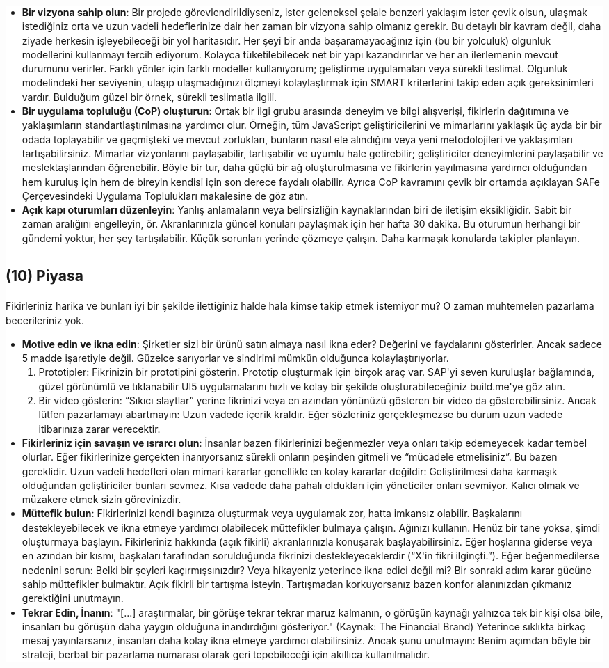 * **Bir vizyona sahip olun**: Bir projede görevlendirildiyseniz, ister geleneksel şelale benzeri yaklaşım ister çevik olsun, ulaşmak istediğiniz orta ve uzun vadeli hedeflerinize dair her zaman bir vizyona sahip olmanız gerekir. Bu detaylı bir kavram değil, daha ziyade herkesin işleyebileceği bir yol haritasıdır. Her şeyi bir anda başaramayacağınız için (bu bir yolculuk) olgunluk modellerini kullanmayı tercih ediyorum. Kolayca tüketilebilecek net bir yapı kazandırırlar ve her an ilerlemenin mevcut durumunu verirler. Farklı yönler için farklı modeller kullanıyorum; geliştirme uygulamaları veya sürekli teslimat. Olgunluk modelindeki her seviyenin, ulaşıp ulaşmadığınızı ölçmeyi kolaylaştırmak için SMART kriterlerini takip eden açık gereksinimleri vardır. Bulduğum güzel bir örnek, sürekli teslimatla ilgili.
* **Bir uygulama topluluğu (CoP) oluşturun**: Ortak bir ilgi grubu arasında deneyim ve bilgi alışverişi, fikirlerin dağıtımına ve yaklaşımların standartlaştırılmasına yardımcı olur. Örneğin, tüm JavaScript geliştiricilerini ve mimarlarını yaklaşık üç ayda bir bir odada toplayabilir ve geçmişteki ve mevcut zorlukları, bunların nasıl ele alındığını veya yeni metodolojileri ve yaklaşımları tartışabilirsiniz. Mimarlar vizyonlarını paylaşabilir, tartışabilir ve uyumlu hale getirebilir; geliştiriciler deneyimlerini paylaşabilir ve meslektaşlarından öğrenebilir. Böyle bir tur, daha güçlü bir ağ oluşturulmasına ve fikirlerin yayılmasına yardımcı olduğundan hem kuruluş için hem de bireyin kendisi için son derece faydalı olabilir. Ayrıca CoP kavramını çevik bir ortamda açıklayan SAFe Çerçevesindeki Uygulama Toplulukları makalesine de göz atın.
* **Açık kapı oturumları düzenleyin**: Yanlış anlamaların veya belirsizliğin kaynaklarından biri de iletişim eksikliğidir. Sabit bir zaman aralığını engelleyin, ör. Akranlarınızla güncel konuları paylaşmak için her hafta 30 dakika. Bu oturumun herhangi bir gündemi yoktur, her şey tartışılabilir. Küçük sorunları yerinde çözmeye çalışın. Daha karmaşık konularda takipler planlayın.

## (10) Piyasa
Fikirleriniz harika ve bunları iyi bir şekilde ilettiğiniz halde hala kimse takip etmek istemiyor mu? O zaman muhtemelen pazarlama becerileriniz yok.

* **Motive edin ve ikna edin**: Şirketler sizi bir ürünü satın almaya nasıl ikna eder? Değerini ve faydalarını gösterirler. Ancak sadece 5 madde işaretiyle değil. Güzelce sarıyorlar ve sindirimi mümkün olduğunca kolaylaştırıyorlar.
  1. Prototipler: Fikrinizin bir prototipini gösterin. Prototip oluşturmak için birçok araç var. SAP'yi seven kuruluşlar bağlamında, güzel görünümlü ve tıklanabilir UI5 uygulamalarını hızlı ve kolay bir şekilde oluşturabileceğiniz build.me'ye göz atın.
  2. Bir video gösterin: “Sıkıcı slaytlar” yerine fikrinizi veya en azından yönünüzü gösteren bir video da gösterebilirsiniz.
Ancak lütfen pazarlamayı abartmayın: Uzun vadede içerik kraldır. Eğer sözleriniz gerçekleşmezse bu durum uzun vadede itibarınıza zarar verecektir.
* **Fikirleriniz için savaşın ve ısrarcı olun**: İnsanlar bazen fikirlerinizi beğenmezler veya onları takip edemeyecek kadar tembel olurlar. Eğer fikirlerinize gerçekten inanıyorsanız sürekli onların peşinden gitmeli ve “mücadele etmelisiniz”. Bu bazen gereklidir. Uzun vadeli hedefleri olan mimari kararlar genellikle en kolay kararlar değildir: Geliştirilmesi daha karmaşık olduğundan geliştiriciler bunları sevmez. Kısa vadede daha pahalı oldukları için yöneticiler onları sevmiyor. Kalıcı olmak ve müzakere etmek sizin görevinizdir.
* **Müttefik bulun**: Fikirlerinizi kendi başınıza oluşturmak veya uygulamak zor, hatta imkansız olabilir. Başkalarını destekleyebilecek ve ikna etmeye yardımcı olabilecek müttefikler bulmaya çalışın. Ağınızı kullanın. Henüz bir tane yoksa, şimdi oluşturmaya başlayın. Fikirleriniz hakkında (açık fikirli) akranlarınızla konuşarak başlayabilirsiniz. Eğer hoşlarına giderse veya en azından bir kısmı, başkaları tarafından sorulduğunda fikrinizi destekleyeceklerdir (“X'in fikri ilginçti.”). Eğer beğenmedilerse nedenini sorun: Belki bir şeyleri kaçırmışsınızdır? Veya hikayeniz yeterince ikna edici değil mi? Bir sonraki adım karar gücüne sahip müttefikler bulmaktır. Açık fikirli bir tartışma isteyin. Tartışmadan korkuyorsanız bazen konfor alanınızdan çıkmanız gerektiğini unutmayın.
* **Tekrar Edin, İnanın**: "[...] araştırmalar, bir görüşe tekrar tekrar maruz kalmanın, o görüşün kaynağı yalnızca tek bir kişi olsa bile, insanları bu görüşün daha yaygın olduğuna inandırdığını gösteriyor." (Kaynak: The Financial Brand) Yeterince sıklıkta birkaç mesaj yayınlarsanız, insanları daha kolay ikna etmeye yardımcı olabilirsiniz. Ancak şunu unutmayın: Benim açımdan böyle bir strateji, berbat bir pazarlama numarası olarak geri tepebileceği için akıllıca kullanılmalıdır.
